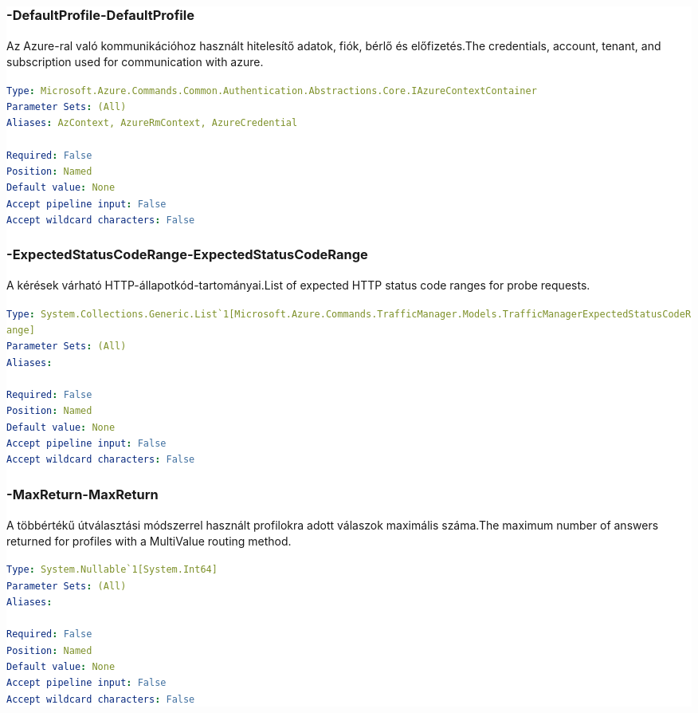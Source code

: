 ### <span data-ttu-id="6fd64-120">-DefaultProfile</span><span class="sxs-lookup"><span data-stu-id="6fd64-120">-DefaultProfile</span></span>
<span data-ttu-id="6fd64-121">Az Azure-ral való kommunikációhoz használt hitelesítő adatok, fiók, bérlő és előfizetés.</span><span class="sxs-lookup"><span data-stu-id="6fd64-121">The credentials, account, tenant, and subscription used for communication with azure.</span></span>

```yaml
Type: Microsoft.Azure.Commands.Common.Authentication.Abstractions.Core.IAzureContextContainer
Parameter Sets: (All)
Aliases: AzContext, AzureRmContext, AzureCredential

Required: False
Position: Named
Default value: None
Accept pipeline input: False
Accept wildcard characters: False
```

### <span data-ttu-id="6fd64-122">-ExpectedStatusCodeRange</span><span class="sxs-lookup"><span data-stu-id="6fd64-122">-ExpectedStatusCodeRange</span></span>
<span data-ttu-id="6fd64-123">A kérések várható HTTP-állapotkód-tartományai.</span><span class="sxs-lookup"><span data-stu-id="6fd64-123">List of expected HTTP status code ranges for probe requests.</span></span>

```yaml
Type: System.Collections.Generic.List`1[Microsoft.Azure.Commands.TrafficManager.Models.TrafficManagerExpectedStatusCodeRange]
Parameter Sets: (All)
Aliases:

Required: False
Position: Named
Default value: None
Accept pipeline input: False
Accept wildcard characters: False
```

### <span data-ttu-id="6fd64-124">-MaxReturn</span><span class="sxs-lookup"><span data-stu-id="6fd64-124">-MaxReturn</span></span>
<span data-ttu-id="6fd64-125">A többértékű útválasztási módszerrel használt profilokra adott válaszok maximális száma.</span><span class="sxs-lookup"><span data-stu-id="6fd64-125">The maximum number of answers returned for profiles with a MultiValue routing method.</span></span>

```yaml
Type: System.Nullable`1[System.Int64]
Parameter Sets: (All)
Aliases:

Required: False
Position: Named
Default value: None
Accept pipeline input: False
Accept wildcard characters: False
```
